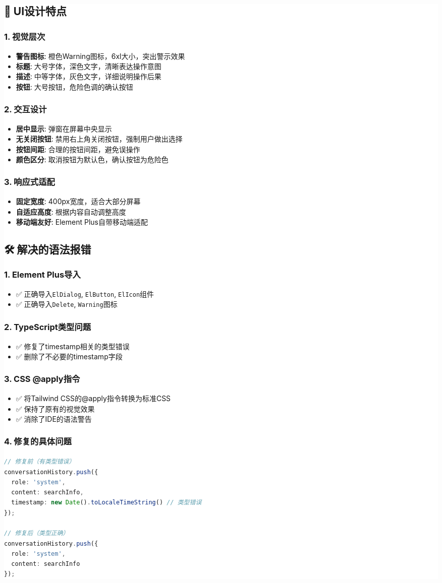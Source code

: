 ## 🎨 UI设计特点

### 1. 视觉层次
- **警告图标**: 橙色Warning图标，6xl大小，突出警示效果
- **标题**: 大号字体，深色文字，清晰表达操作意图
- **描述**: 中等字体，灰色文字，详细说明操作后果
- **按钮**: 大号按钮，危险色调的确认按钮

### 2. 交互设计
- **居中显示**: 弹窗在屏幕中央显示
- **无关闭按钮**: 禁用右上角关闭按钮，强制用户做出选择
- **按钮间距**: 合理的按钮间距，避免误操作
- **颜色区分**: 取消按钮为默认色，确认按钮为危险色

### 3. 响应式适配
- **固定宽度**: 400px宽度，适合大部分屏幕
- **自适应高度**: 根据内容自动调整高度
- **移动端友好**: Element Plus自带移动端适配

## 🛠️ 解决的语法报错

### 1. Element Plus导入
- ✅ 正确导入`ElDialog`, `ElButton`, `ElIcon`组件
- ✅ 正确导入`Delete`, `Warning`图标

### 2. TypeScript类型问题
- ✅ 修复了timestamp相关的类型错误
- ✅ 删除了不必要的timestamp字段

### 3. CSS @apply指令
- ✅ 将Tailwind CSS的@apply指令转换为标准CSS
- ✅ 保持了原有的视觉效果
- ✅ 消除了IDE的语法警告

### 4. 修复的具体问题
```typescript
// 修复前（有类型错误）
conversationHistory.push({
  role: 'system',
  content: searchInfo,
  timestamp: new Date().toLocaleTimeString() // 类型错误
});

// 修复后（类型正确）
conversationHistory.push({
  role: 'system',
  content: searchInfo
});
```
